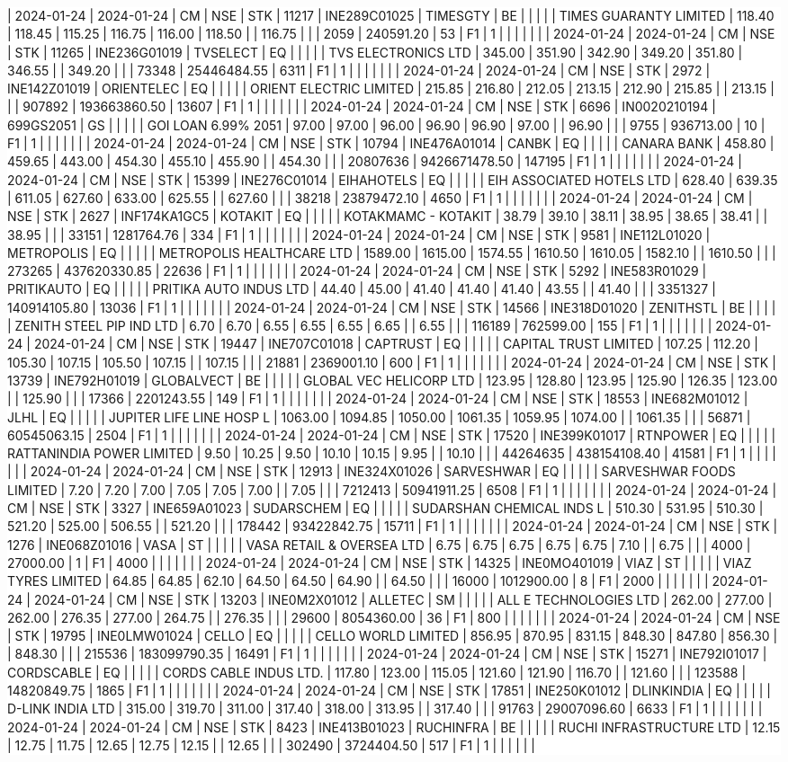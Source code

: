 | 2024-01-24 | 2024-01-24 | CM | NSE | STK | 11217 | INE289C01025 | TIMESGTY | BE |  |  |  |  | TIMES GUARANTY LIMITED | 118.40 | 118.45 | 115.25 | 116.75 | 116.00 | 118.50 |  | 116.75 |  |  | 2059 | 240591.20 | 53 | F1 | 1 |  |  |  |  |  |
| 2024-01-24 | 2024-01-24 | CM | NSE | STK | 11265 | INE236G01019 | TVSELECT | EQ |  |  |  |  | TVS ELECTRONICS LTD | 345.00 | 351.90 | 342.90 | 349.20 | 351.80 | 346.55 |  | 349.20 |  |  | 73348 | 25446484.55 | 6311 | F1 | 1 |  |  |  |  |  |
| 2024-01-24 | 2024-01-24 | CM | NSE | STK | 2972 | INE142Z01019 | ORIENTELEC | EQ |  |  |  |  | ORIENT ELECTRIC LIMITED | 215.85 | 216.80 | 212.05 | 213.15 | 212.90 | 215.85 |  | 213.15 |  |  | 907892 | 193663860.50 | 13607 | F1 | 1 |  |  |  |  |  |
| 2024-01-24 | 2024-01-24 | CM | NSE | STK | 6696 | IN0020210194 | 699GS2051 | GS |  |  |  |  | GOI LOAN  6.99% 2051 | 97.00 | 97.00 | 96.00 | 96.90 | 96.90 | 97.00 |  | 96.90 |  |  | 9755 | 936713.00 | 10 | F1 | 1 |  |  |  |  |  |
| 2024-01-24 | 2024-01-24 | CM | NSE | STK | 10794 | INE476A01014 | CANBK | EQ |  |  |  |  | CANARA BANK | 458.80 | 459.65 | 443.00 | 454.30 | 455.10 | 455.90 |  | 454.30 |  |  | 20807636 | 9426671478.50 | 147195 | F1 | 1 |  |  |  |  |  |
| 2024-01-24 | 2024-01-24 | CM | NSE | STK | 15399 | INE276C01014 | EIHAHOTELS | EQ |  |  |  |  | EIH ASSOCIATED HOTELS LTD | 628.40 | 639.35 | 611.05 | 627.60 | 633.00 | 625.55 |  | 627.60 |  |  | 38218 | 23879472.10 | 4650 | F1 | 1 |  |  |  |  |  |
| 2024-01-24 | 2024-01-24 | CM | NSE | STK | 2627 | INF174KA1GC5 | KOTAKIT | EQ |  |  |  |  | KOTAKMAMC - KOTAKIT | 38.79 | 39.10 | 38.11 | 38.95 | 38.65 | 38.41 |  | 38.95 |  |  | 33151 | 1281764.76 | 334 | F1 | 1 |  |  |  |  |  |
| 2024-01-24 | 2024-01-24 | CM | NSE | STK | 9581 | INE112L01020 | METROPOLIS | EQ |  |  |  |  | METROPOLIS HEALTHCARE LTD | 1589.00 | 1615.00 | 1574.55 | 1610.50 | 1610.05 | 1582.10 |  | 1610.50 |  |  | 273265 | 437620330.85 | 22636 | F1 | 1 |  |  |  |  |  |
| 2024-01-24 | 2024-01-24 | CM | NSE | STK | 5292 | INE583R01029 | PRITIKAUTO | EQ |  |  |  |  | PRITIKA AUTO INDUS LTD | 44.40 | 45.00 | 41.40 | 41.40 | 41.40 | 43.55 |  | 41.40 |  |  | 3351327 | 140914105.80 | 13036 | F1 | 1 |  |  |  |  |  |
| 2024-01-24 | 2024-01-24 | CM | NSE | STK | 14566 | INE318D01020 | ZENITHSTL | BE |  |  |  |  | ZENITH STEEL PIP IND LTD | 6.70 | 6.70 | 6.55 | 6.55 | 6.55 | 6.65 |  | 6.55 |  |  | 116189 | 762599.00 | 155 | F1 | 1 |  |  |  |  |  |
| 2024-01-24 | 2024-01-24 | CM | NSE | STK | 19447 | INE707C01018 | CAPTRUST | EQ |  |  |  |  | CAPITAL TRUST LIMITED | 107.25 | 112.20 | 105.30 | 107.15 | 105.50 | 107.15 |  | 107.15 |  |  | 21881 | 2369001.10 | 600 | F1 | 1 |  |  |  |  |  |
| 2024-01-24 | 2024-01-24 | CM | NSE | STK | 13739 | INE792H01019 | GLOBALVECT | BE |  |  |  |  | GLOBAL VEC HELICORP LTD | 123.95 | 128.80 | 123.95 | 125.90 | 126.35 | 123.00 |  | 125.90 |  |  | 17366 | 2201243.55 | 149 | F1 | 1 |  |  |  |  |  |
| 2024-01-24 | 2024-01-24 | CM | NSE | STK | 18553 | INE682M01012 | JLHL | EQ |  |  |  |  | JUPITER LIFE LINE HOSP L | 1063.00 | 1094.85 | 1050.00 | 1061.35 | 1059.95 | 1074.00 |  | 1061.35 |  |  | 56871 | 60545063.15 | 2504 | F1 | 1 |  |  |  |  |  |
| 2024-01-24 | 2024-01-24 | CM | NSE | STK | 17520 | INE399K01017 | RTNPOWER | EQ |  |  |  |  | RATTANINDIA POWER LIMITED | 9.50 | 10.25 | 9.50 | 10.10 | 10.15 | 9.95 |  | 10.10 |  |  | 44264635 | 438154108.40 | 41581 | F1 | 1 |  |  |  |  |  |
| 2024-01-24 | 2024-01-24 | CM | NSE | STK | 12913 | INE324X01026 | SARVESHWAR | EQ |  |  |  |  | SARVESHWAR FOODS LIMITED | 7.20 | 7.20 | 7.00 | 7.05 | 7.05 | 7.00 |  | 7.05 |  |  | 7212413 | 50941911.25 | 6508 | F1 | 1 |  |  |  |  |  |
| 2024-01-24 | 2024-01-24 | CM | NSE | STK | 3327 | INE659A01023 | SUDARSCHEM | EQ |  |  |  |  | SUDARSHAN CHEMICAL INDS L | 510.30 | 531.95 | 510.30 | 521.20 | 525.00 | 506.55 |  | 521.20 |  |  | 178442 | 93422842.75 | 15711 | F1 | 1 |  |  |  |  |  |
| 2024-01-24 | 2024-01-24 | CM | NSE | STK | 1276 | INE068Z01016 | VASA | ST |  |  |  |  | VASA RETAIL & OVERSEA LTD | 6.75 | 6.75 | 6.75 | 6.75 | 6.75 | 7.10 |  | 6.75 |  |  | 4000 | 27000.00 | 1 | F1 | 4000 |  |  |  |  |  |
| 2024-01-24 | 2024-01-24 | CM | NSE | STK | 14325 | INE0MO401019 | VIAZ | ST |  |  |  |  | VIAZ TYRES LIMITED | 64.85 | 64.85 | 62.10 | 64.50 | 64.50 | 64.90 |  | 64.50 |  |  | 16000 | 1012900.00 | 8 | F1 | 2000 |  |  |  |  |  |
| 2024-01-24 | 2024-01-24 | CM | NSE | STK | 13203 | INE0M2X01012 | ALLETEC | SM |  |  |  |  | ALL E TECHNOLOGIES LTD | 262.00 | 277.00 | 262.00 | 276.35 | 277.00 | 264.75 |  | 276.35 |  |  | 29600 | 8054360.00 | 36 | F1 | 800 |  |  |  |  |  |
| 2024-01-24 | 2024-01-24 | CM | NSE | STK | 19795 | INE0LMW01024 | CELLO | EQ |  |  |  |  | CELLO WORLD LIMITED | 856.95 | 870.95 | 831.15 | 848.30 | 847.80 | 856.30 |  | 848.30 |  |  | 215536 | 183099790.35 | 16491 | F1 | 1 |  |  |  |  |  |
| 2024-01-24 | 2024-01-24 | CM | NSE | STK | 15271 | INE792I01017 | CORDSCABLE | EQ |  |  |  |  | CORDS CABLE INDUS LTD. | 117.80 | 123.00 | 115.05 | 121.60 | 121.90 | 116.70 |  | 121.60 |  |  | 123588 | 14820849.75 | 1865 | F1 | 1 |  |  |  |  |  |
| 2024-01-24 | 2024-01-24 | CM | NSE | STK | 17851 | INE250K01012 | DLINKINDIA | EQ |  |  |  |  | D-LINK INDIA LTD | 315.00 | 319.70 | 311.00 | 317.40 | 318.00 | 313.95 |  | 317.40 |  |  | 91763 | 29007096.60 | 6633 | F1 | 1 |  |  |  |  |  |
| 2024-01-24 | 2024-01-24 | CM | NSE | STK | 8423 | INE413B01023 | RUCHINFRA | BE |  |  |  |  | RUCHI INFRASTRUCTURE LTD | 12.15 | 12.75 | 11.75 | 12.65 | 12.75 | 12.15 |  | 12.65 |  |  | 302490 | 3724404.50 | 517 | F1 | 1 |  |  |  |  |  |
